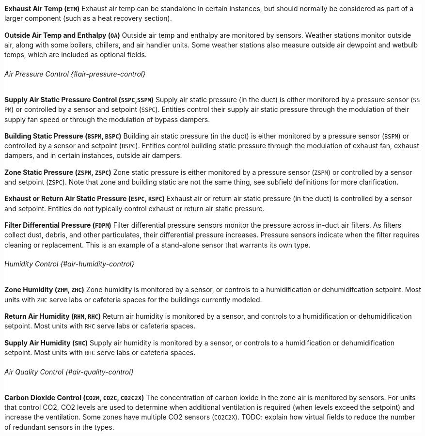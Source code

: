 **Exhaust Air Temp (`ETM`)** Exhaust air temp can be standalone in certain
instances, but should normally be considered as part of a larger component (such
as a heat recovery section).

**Outside Air Temp and Enthalpy (`OA`)** Outside air temp and enthalpy are
monitored by sensors. Weather stations monitor outside air, along with some
boilers, chillers, and air handler units. Some weather stations also measure
outside air dewpoint and wetbulb temps, which are included as optional fields.

###### Air Pressure Control {#air-pressure-control}

**Supply Air Static Pressure Control (`SSPC`,`SSPM`)** Supply air static
pressure (in the duct) is either monitored by a pressure sensor (`SSPM`) or
controlled by a sensor and setpoint (`SSPC`). Entities control their supply air
static pressure through the modulation of their supply fan speed or through the
modulation of bypass dampers.

**Building Static Pressure (`BSPM`, `BSPC`)** Building air static pressure (in
the duct) is either monitored by a pressure sensor (`BSPM`) or controlled by a
sensor and setpoint (`BSPC`). Entities control building static pressure through
the modulation of exhaust fan, exhaust dampers, and in certain instances,
outside air dampers.

**Zone Static Pressure (`ZSPM`, `ZSPC`)** Zone static pressure is either
monitored by a pressure sensor (`ZSPM`) or controlled by a sensor and setpoint
(`ZSPC`). Note that zone and building static are not the same thing, see
subfield definitions for more clarification.

**Exhaust or Return Air Static Pressure (`ESPC`, `RSPC`)** Exhaust air or return
air static pressure (in the duct) is controlled by a sensor and setpoint.
Entities do not typically control exhaust or return air static pressure.

**Filter Differential Pressure (`FDPM`)** Filter differential pressure sensors
monitor the pressure across in-duct air filters. As filters collect dust,
debris, and other particulates, their differential pressure increases. Pressure
sensors indicate when the filter requires cleaning or replacement. This is an
example of a stand-alone sensor that warrants its own type.

###### Humidity Control {#air-humidity-control}

**Zone Humidity (`ZHM`, `ZHC`)** Zone humidity is monitored by a sensor, or
controls to a humidification or dehumidifcation setpoint. Most units with `ZHC`
serve labs or cafeteria spaces for the buildings currently modeled.

**Return Air Humidity (`RHM`, `RHC`)** Return air humidity is monitored by a
sensor, and controls to a humidification or dehumidification setpoint. Most
units with `RHC` serve labs or cafeteria spaces.

**Supply Air Humidity (`SHC`)** Supply air humidity is monitored by a sensor, or
controls to a humidification or dehumidification setpoint. Most units with `RHC`
serve labs or cafeteria spaces.

###### Air Quality Control {#air-quality-control}

**Carbon Dioxide Control (`CO2M`, `CO2C`, `CO2C2X`)** The concentration of
carbon ioxide in the zone air is monitored by sensors. For units that control
CO2, CO2 levels are used to determine when additional ventilation is required
(when levels exceed the setpoint) and increase the ventilation. Some zones have
multiple CO2 sensors (`CO2C2X`). TODO: explain how virtual fields to reduce the
number of redundant sensors in the types.
